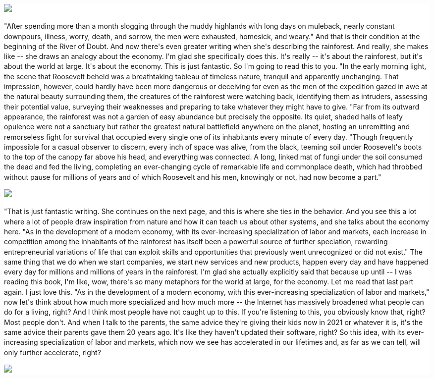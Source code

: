 ![](https://www.foundersnotes.com/static/images/new_icons/chevron-down-alt-thin.svg)

"After spending more than a month slogging through the muddy highlands with long days on muleback, nearly constant downpours, illness, worry, death, and sorrow, the men were exhausted, homesick, and weary." And that is their condition at the beginning of the River of Doubt. And now there's even greater writing when she's describing the rainforest. And really, she makes like -- she draws an analogy about the economy. I'm glad she specifically does this. It's really -- it's about the rainforest, but it's about the world at large. It's about the economy. This is just fantastic. So I'm going to read this to you. "In the early morning light, the scene that Roosevelt beheld was a breathtaking tableau of timeless nature, tranquil and apparently unchanging. That impression, however, could hardly have been more dangerous or deceiving for even as the men of the expedition gazed in awe at the natural beauty surrounding them, the creatures of the rainforest were watching back, identifying them as intruders, assessing their potential value, surveying their weaknesses and preparing to take whatever they might have to give. "Far from its outward appearance, the rainforest was not a garden of easy abundance but precisely the opposite. Its quiet, shaded halls of leafy opulence were not a sanctuary but rather the greatest natural battlefield anywhere on the planet, hosting an unremitting and remorseless fight for survival that occupied every single one of its inhabitants every minute of every day. "Though frequently impossible for a casual observer to discern, every inch of space was alive, from the black, teeming soil under Roosevelt's boots to the top of the canopy far above his head, and everything was connected. A long, linked mat of fungi under the soil consumed the dead and fed the living, completing an ever-changing cycle of remarkable life and commonplace death, which had throbbed without pause for millions of years and of which Roosevelt and his men, knowingly or not, had now become a part."

![](https://www.foundersnotes.com/static/images/new_icons/chevron-down-alt-thin.svg)

"That is just fantastic writing. She continues on the next page, and this is where she ties in the behavior. And you see this a lot where a lot of people draw inspiration from nature and how it can teach us about other systems, and she talks about the economy here. "As in the development of a modern economy, with its ever-increasing specialization of labor and markets, each increase in competition among the inhabitants of the rainforest has itself been a powerful source of further speciation, rewarding entrepreneurial variations of life that can exploit skills and opportunities that previously went unrecognized or did not exist." The same thing that we do when we start companies, we start new services and new products, happen every day and have happened every day for millions and millions of years in the rainforest. I'm glad she actually explicitly said that because up until -- I was reading this book, I'm like, wow, there's so many metaphors for the world at large, for the economy. Let me read that last part again. I just love this. "As in the development of a modern economy, with this ever-increasing specialization of labor and markets," now let's think about how much more specialized and how much more -- the Internet has massively broadened what people can do for a living, right? And I think most people have not caught up to this. If you're listening to this, you obviously know that, right? Most people don't. And when I talk to the parents, the same advice they're giving their kids now in 2021 or whatever it is, it's the same advice their parents gave them 20 years ago. It's like they haven't updated their software, right? So this idea, with its ever-increasing specialization of labor and markets, which now we see has accelerated in our lifetimes and, as far as we can tell, will only further accelerate, right?

![](https://www.foundersnotes.com/static/images/new_icons/chevron-down-alt-thin.svg)
